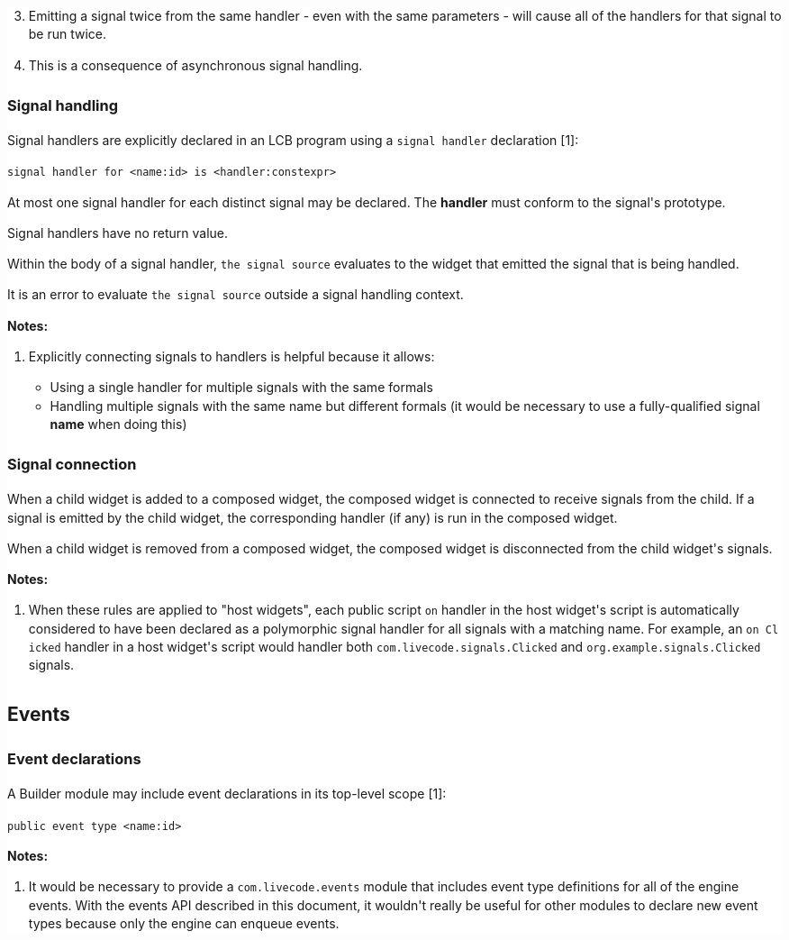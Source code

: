 3. Emitting a signal twice from the same handler - even with the same parameters - will cause all of the handlers for that signal to be run twice.

4. This is a consequence of asynchronous signal handling.

### Signal handling

Signal handlers are explicitly declared in an LCB program using a `signal handler` declaration [1]:

    signal handler for <name:id> is <handler:constexpr>

At most one signal handler for each distinct signal may be declared.  The **handler** must conform to the signal's prototype.

Signal handlers have no return value.

Within the body of a signal handler, `the signal source` evaluates to the widget that emitted the signal that is being handled.

It is an error to evaluate `the signal source` outside a signal handling context.

**Notes:**

1. Explicitly connecting signals to handlers is helpful because it allows:

   * Using a single handler for multiple signals with the same formals
   * Handling multiple signals with the same name but different formals (it would be necessary to use a fully-qualified signal **name** when doing this)

### Signal connection

When a child widget is added to a composed widget, the composed widget is connected to receive signals from the child.  If a signal is emitted by the child widget, the corresponding handler (if any) is run in the composed widget.

When a child widget is removed from a composed widget, the composed widget is disconnected from the child widget's signals.

**Notes:**

1. When these rules are applied to "host widgets", each public script `on` handler in the host widget's script is automatically considered to have been declared as a polymorphic signal handler for all signals with a matching name.  For example, an `on Clicked` handler in a host widget's script would handler both `com.livecode.signals.Clicked` and `org.example.signals.Clicked` signals.

## Events

### Event declarations

A Builder module may include event declarations in its top-level scope [1]:

    public event type <name:id>

**Notes:**

1. It would be necessary to provide a `com.livecode.events` module that includes event type definitions for all of the engine events.  With the events API described in this document, it wouldn't really be useful for other modules to declare new event types because only the engine can enqueue events.
